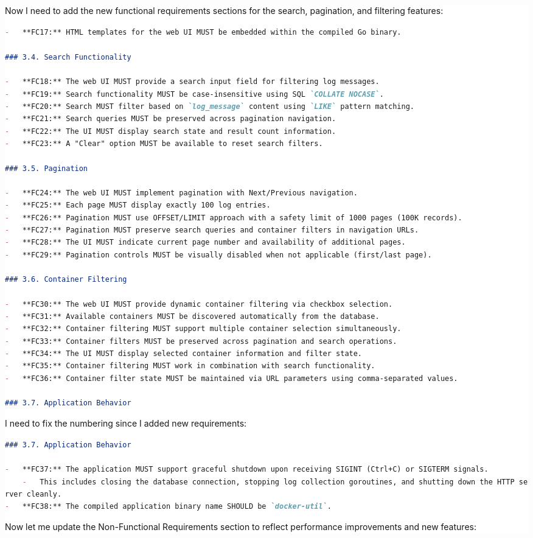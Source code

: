 Now I need to add the new functional requirements sections for the search, pagination, and filtering features:

```markdown
-   **FC17:** HTML templates for the web UI MUST be embedded within the compiled Go binary.

### 3.4. Search Functionality

-   **FC18:** The web UI MUST provide a search input field for filtering log messages.
-   **FC19:** Search functionality MUST be case-insensitive using SQL `COLLATE NOCASE`.
-   **FC20:** Search MUST filter based on `log_message` content using `LIKE` pattern matching.
-   **FC21:** Search queries MUST be preserved across pagination navigation.
-   **FC22:** The UI MUST display search state and result count information.
-   **FC23:** A "Clear" option MUST be available to reset search filters.

### 3.5. Pagination

-   **FC24:** The web UI MUST implement pagination with Next/Previous navigation.
-   **FC25:** Each page MUST display exactly 100 log entries.
-   **FC26:** Pagination MUST use OFFSET/LIMIT approach with a safety limit of 1000 pages (100K records).
-   **FC27:** Pagination MUST preserve search queries and container filters in navigation URLs.
-   **FC28:** The UI MUST indicate current page number and availability of additional pages.
-   **FC29:** Pagination controls MUST be visually disabled when not applicable (first/last page).

### 3.6. Container Filtering

-   **FC30:** The web UI MUST provide dynamic container filtering via checkbox selection.
-   **FC31:** Available containers MUST be discovered automatically from the database.
-   **FC32:** Container filtering MUST support multiple container selection simultaneously.
-   **FC33:** Container filters MUST be preserved across pagination and search operations.
-   **FC34:** The UI MUST display selected container information and filter state.
-   **FC35:** Container filtering MUST work in combination with search functionality.
-   **FC36:** Container filter state MUST be maintained via URL parameters using comma-separated values.

### 3.7. Application Behavior
```

I need to fix the numbering since I added new requirements:

```markdown
### 3.7. Application Behavior

-   **FC37:** The application MUST support graceful shutdown upon receiving SIGINT (Ctrl+C) or SIGTERM signals.
    -   This includes closing the database connection, stopping log collection goroutines, and shutting down the HTTP server cleanly.
-   **FC38:** The compiled application binary name SHOULD be `docker-util`.
```

Now let me update the Non-Functional Requirements section to reflect performance improvements and new features:
